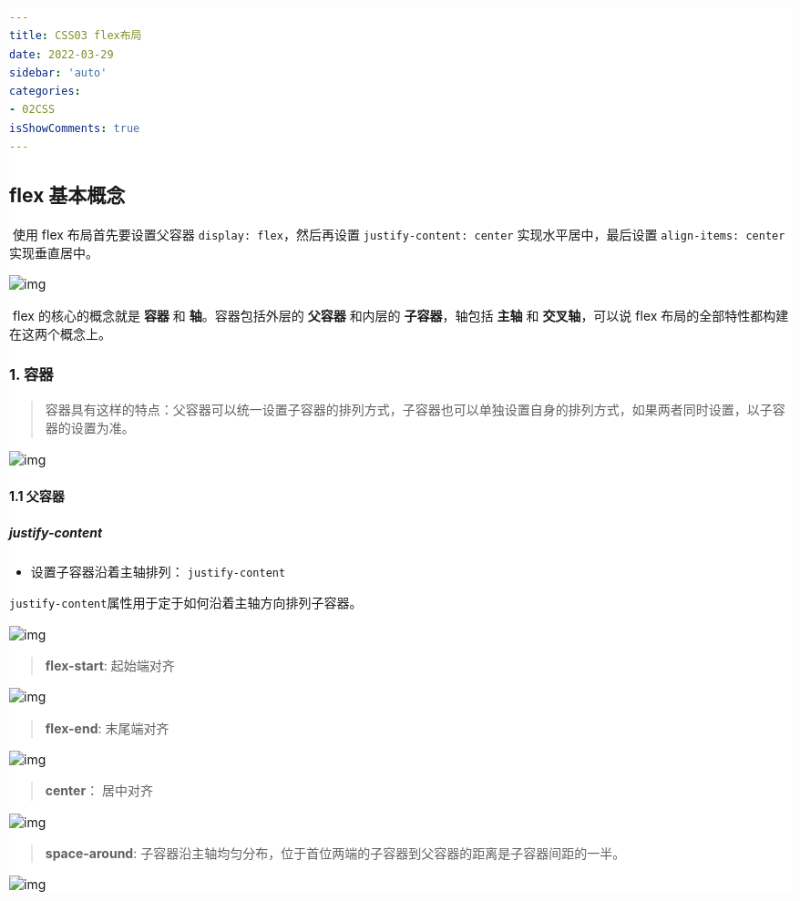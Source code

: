 ```yaml
---
title: CSS03 flex布局
date: 2022-03-29
sidebar: 'auto'
categories:
- 02CSS
isShowComments: true
---
```




## flex 基本概念

​	使用 flex 布局首先要设置父容器 `display: flex`，然后再设置 `justify-content: center` 实现水平居中，最后设置 `align-items: center` 实现垂直居中。

![img](https://p1-jj.byteimg.com/tos-cn-i-t2oaga2asx/leancloud-assets/933e6f0857399ccf7e83.png~tplv-t2oaga2asx-zoom-in-crop-mark:1304:0:0:0.awebp)

​	flex 的核心的概念就是 **容器** 和 **轴**。容器包括外层的 **父容器** 和内层的 **子容器**，轴包括 **主轴** 和 **交叉轴**，可以说 flex 布局的全部特性都构建在这两个概念上。

### 1. 容器

> 容器具有这样的特点：父容器可以统一设置子容器的排列方式，子容器也可以单独设置自身的排列方式，如果两者同时设置，以子容器的设置为准。

![img](https://gitee.com/ljcdzh/my_pic/raw/master/img/202203291333277.webp)

#### 1.1 父容器

##### justify-content

- 设置子容器沿着主轴排列： `justify-content`

`justify-content`属性用于定于如何沿着主轴方向排列子容器。

![img](https://gitee.com/ljcdzh/my_pic/raw/master/img/202203291336726.webp)

> **flex-start**: 起始端对齐

![img](https://gitee.com/ljcdzh/my_pic/raw/master/img/202203291337192.webp)

> **flex-end**: 末尾端对齐

![img](https://gitee.com/ljcdzh/my_pic/raw/master/img/202203291342180.webp)

> **center**： 居中对齐

![img](https://gitee.com/ljcdzh/my_pic/raw/master/img/202203291343763.webp)

> **space-around**: 子容器沿主轴均匀分布，位于首位两端的子容器到父容器的距离是子容器间距的一半。

![img](https://gitee.com/ljcdzh/my_pic/raw/master/img/202203291344182.webp)
